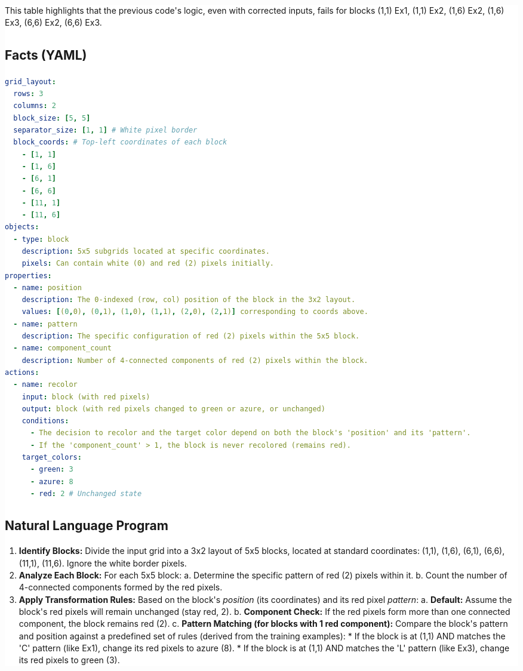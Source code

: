 This table highlights that the previous code's logic, even with corrected inputs, fails for blocks (1,1) Ex1, (1,1) Ex2, (1,6) Ex2, (1,6) Ex3, (6,6) Ex2, (6,6) Ex3.

## Facts (YAML)


```yaml
grid_layout:
  rows: 3
  columns: 2
  block_size: [5, 5]
  separator_size: [1, 1] # White pixel border
  block_coords: # Top-left coordinates of each block
    - [1, 1]
    - [1, 6]
    - [6, 1]
    - [6, 6]
    - [11, 1]
    - [11, 6]
objects:
  - type: block
    description: 5x5 subgrids located at specific coordinates.
    pixels: Can contain white (0) and red (2) pixels initially.
properties:
  - name: position
    description: The 0-indexed (row, col) position of the block in the 3x2 layout.
    values: [(0,0), (0,1), (1,0), (1,1), (2,0), (2,1)] corresponding to coords above.
  - name: pattern
    description: The specific configuration of red (2) pixels within the 5x5 block.
  - name: component_count
    description: Number of 4-connected components of red (2) pixels within the block.
actions:
  - name: recolor
    input: block (with red pixels)
    output: block (with red pixels changed to green or azure, or unchanged)
    conditions:
      - The decision to recolor and the target color depend on both the block's 'position' and its 'pattern'.
      - If the 'component_count' > 1, the block is never recolored (remains red).
    target_colors:
      - green: 3
      - azure: 8
      - red: 2 # Unchanged state
```


## Natural Language Program

1.  **Identify Blocks:** Divide the input grid into a 3x2 layout of 5x5 blocks, located at standard coordinates: (1,1), (1,6), (6,1), (6,6), (11,1), (11,6). Ignore the white border pixels.
2.  **Analyze Each Block:** For each 5x5 block:
    a.  Determine the specific pattern of red (2) pixels within it.
    b.  Count the number of 4-connected components formed by the red pixels.
3.  **Apply Transformation Rules:** Based on the block's *position* (its coordinates) and its red pixel *pattern*:
    a.  **Default:** Assume the block's red pixels will remain unchanged (stay red, 2).
    b.  **Component Check:** If the red pixels form more than one connected component, the block remains red (2).
    c.  **Pattern Matching (for blocks with 1 red component):** Compare the block's pattern and position against a predefined set of rules (derived from the training examples):
        *   If the block is at (1,1) AND matches the 'C' pattern (like Ex1), change its red pixels to azure (8).
        *   If the block is at (1,1) AND matches the 'L' pattern (like Ex3), change its red pixels to green (3).